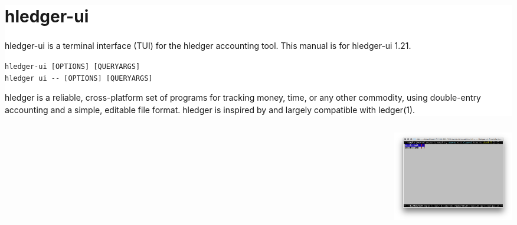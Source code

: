 <div class="docversions"></div>
<div class="pagetoc">

</div>



# hledger-ui

hledger-ui is a terminal interface (TUI) for the hledger accounting
tool. This manual is for hledger-ui 1.21.

`hledger-ui [OPTIONS] [QUERYARGS]`\
`hledger ui -- [OPTIONS] [QUERYARGS]`

hledger is a reliable, cross-platform set of programs for tracking
money, time, or any other commodity, using double-entry accounting and a
simple, editable file format. hledger is inspired by and largely
compatible with ledger(1).

<style>
.highslide img {max-width:200px; border:0;}
.highslide-caption {color:white; background-color:black;}
</style>

<div style="float:right; max-width:200px; text-align:right;">

<a href="images/hledger-ui/hledger-ui-sample-acc2.png" class="highslide" onclick="return hs.expand(this)"><img src="images/hledger-ui/hledger-ui-sample-acc2.png" title="Accounts screen with query and depth limit" /></a>